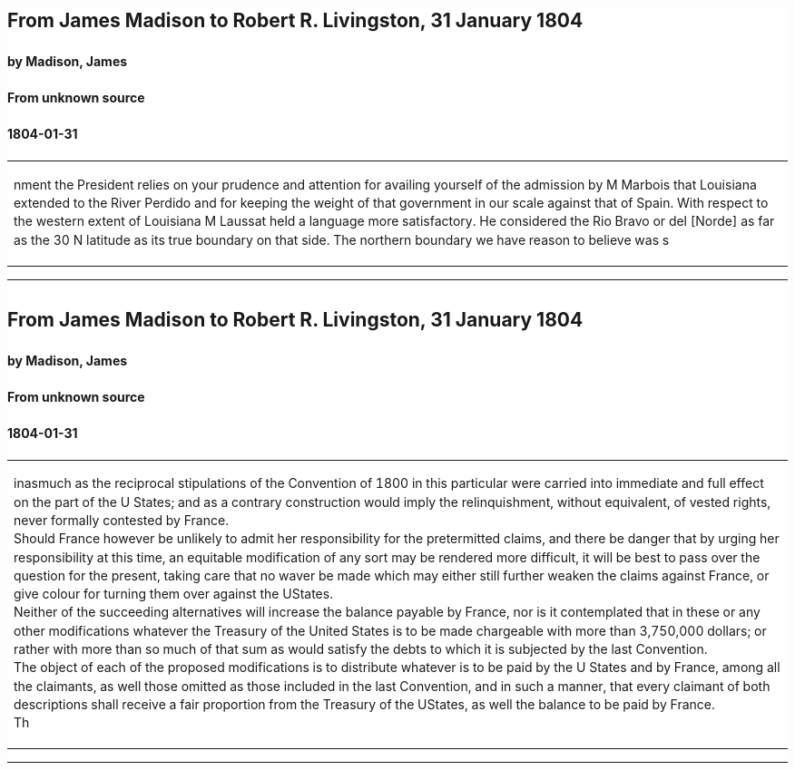 
## From James Madison to Robert R. Livingston, 31 January 1804

#### by Madison, James

#### From unknown source

#### 1804-01-31

<table style="width: 100%;"><tr><td style="width: 50%">

nment the President relies on your prudence and attention for availing yourself of the admission by M Marbois that Louisiana extended to the River Perdido and for keeping the weight of that government in our scale against that of Spain. With respect to the western extent of Louisiana M Laussat held a language more satisfactory. He considered the Rio Bravo or del [Norde] as far as the 30 N latitude as its true boundary on that side. The northern boundary we have reason to believe was s
</td></tr></table>

---

## From James Madison to Robert R. Livingston, 31 January 1804

#### by Madison, James

#### From unknown source

#### 1804-01-31

<table style="width: 100%;"><tr><td style="width: 50%">

inasmuch as the reciprocal stipulations of the Convention of 1800 in this particular were carried into immediate and full effect on the part of the U States; and as a contrary construction would imply the relinquishment, without equivalent, of vested rights, never formally contested by France.  
Should France however be unlikely to admit her responsibility for the pretermitted claims, and there be danger that by urging her responsibility at this time, an equitable modification of any sort may be rendered more difficult, it will be best to pass over the question for the present, taking care that no waver be made which may either still further weaken the claims against France, or give colour for turning them over against the UStates.  
Neither of the succeeding alternatives will increase the balance payable by France, nor is it contemplated that in these or any other modifications whatever the Treasury of the United States is to be made chargeable with more than 3,750,000 dollars; or rather with more than so much of that sum as would satisfy the debts to which it is subjected by the last Convention.  
The object of each of the proposed modifications is to distribute whatever is to be paid by the U States and by France, among all the claimants, as well those omitted as those included in the last Convention, and in such a manner, that every claimant of both descriptions shall receive a fair proportion from the Treasury of the UStates, as well the balance to be paid by France.  
Th
</td></tr></table>

---
